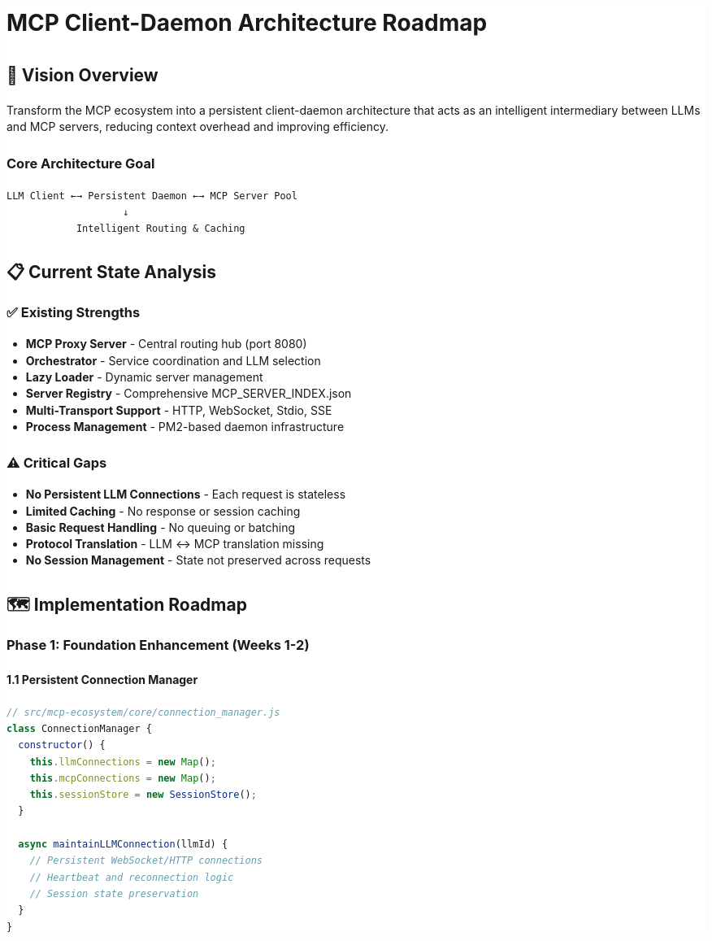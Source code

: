 # MCP Client-Daemon Architecture Roadmap

## 🎯 Vision Overview

Transform the MCP ecosystem into a persistent client-daemon architecture that acts as an intelligent intermediary between LLMs and MCP servers, reducing context overhead and improving efficiency.

### Core Architecture Goal

```
LLM Client ←→ Persistent Daemon ←→ MCP Server Pool
                    ↓
            Intelligent Routing & Caching
```

## 📋 Current State Analysis

### ✅ **Existing Strengths**

- **MCP Proxy Server** - Central routing hub (port 8080)
- **Orchestrator** - Service coordination and LLM selection
- **Lazy Loader** - Dynamic server management
- **Server Registry** - Comprehensive MCP_SERVER_INDEX.json
- **Multi-Transport Support** - HTTP, WebSocket, Stdio, SSE
- **Process Management** - PM2-based daemon infrastructure

### ⚠️ **Critical Gaps**

- **No Persistent LLM Connections** - Each request is stateless
- **Limited Caching** - No response or session caching
- **Basic Request Handling** - No queuing or batching
- **Protocol Translation** - LLM ↔ MCP translation missing
- **No Session Management** - State not preserved across requests

## 🗺️ Implementation Roadmap

### **Phase 1: Foundation Enhancement (Weeks 1-2)**

#### 1.1 Persistent Connection Manager

```javascript
// src/mcp-ecosystem/core/connection_manager.js
class ConnectionManager {
  constructor() {
    this.llmConnections = new Map();
    this.mcpConnections = new Map();
    this.sessionStore = new SessionStore();
  }

  async maintainLLMConnection(llmId) {
    // Persistent WebSocket/HTTP connections
    // Heartbeat and reconnection logic
    // Session state preservation
  }
}
```
